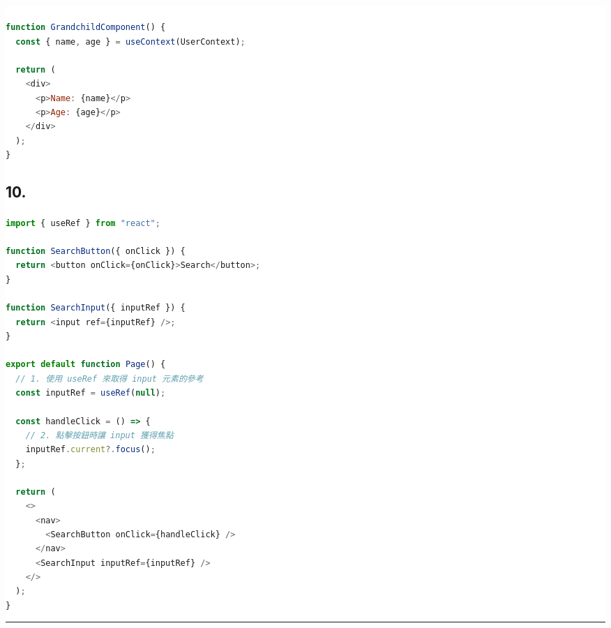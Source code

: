 ```javascript

function GrandchildComponent() {
  const { name, age } = useContext(UserContext);

  return (
    <div>
      <p>Name: {name}</p>
      <p>Age: {age}</p>
    </div>
  );
}
```

## 10.

```javascript
import { useRef } from "react";

function SearchButton({ onClick }) {
  return <button onClick={onClick}>Search</button>;
}

function SearchInput({ inputRef }) {
  return <input ref={inputRef} />;
}

export default function Page() {
  // 1. 使用 useRef 來取得 input 元素的參考
  const inputRef = useRef(null);

  const handleClick = () => {
    // 2. 點擊按鈕時讓 input 獲得焦點
    inputRef.current?.focus();
  };

  return (
    <>
      <nav>
        <SearchButton onClick={handleClick} />
      </nav>
      <SearchInput inputRef={inputRef} />
    </>
  );
}
```

---
